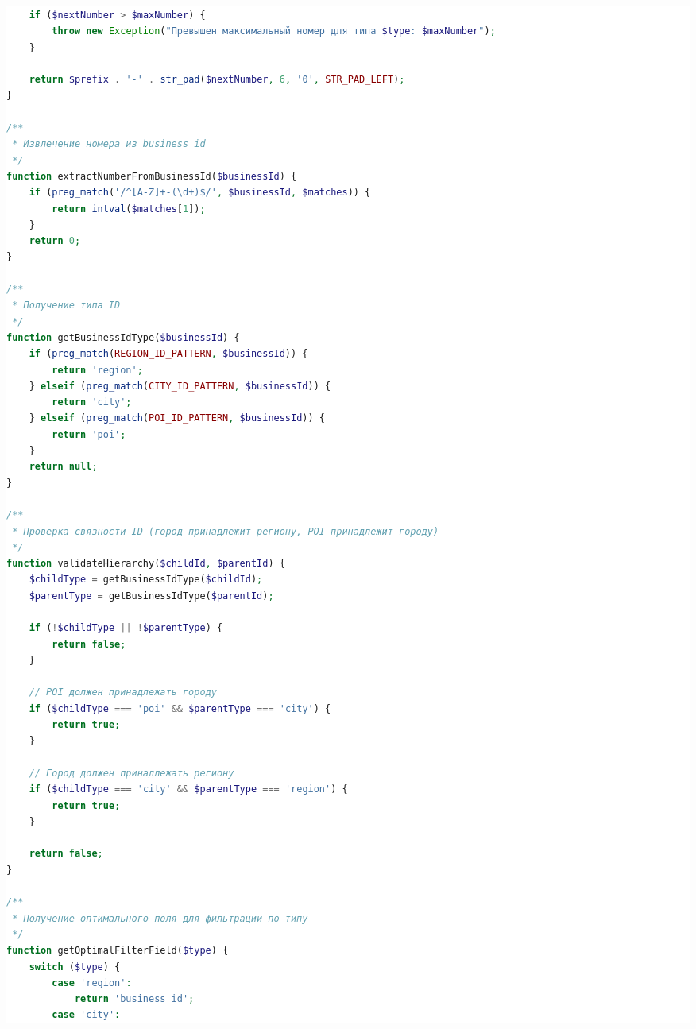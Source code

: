 ```php
    if ($nextNumber > $maxNumber) {
        throw new Exception("Превышен максимальный номер для типа $type: $maxNumber");
    }
    
    return $prefix . '-' . str_pad($nextNumber, 6, '0', STR_PAD_LEFT);
}

/**
 * Извлечение номера из business_id
 */
function extractNumberFromBusinessId($businessId) {
    if (preg_match('/^[A-Z]+-(\d+)$/', $businessId, $matches)) {
        return intval($matches[1]);
    }
    return 0;
}

/**
 * Получение типа ID
 */
function getBusinessIdType($businessId) {
    if (preg_match(REGION_ID_PATTERN, $businessId)) {
        return 'region';
    } elseif (preg_match(CITY_ID_PATTERN, $businessId)) {
        return 'city';
    } elseif (preg_match(POI_ID_PATTERN, $businessId)) {
        return 'poi';
    }
    return null;
}

/**
 * Проверка связности ID (город принадлежит региону, POI принадлежит городу)
 */
function validateHierarchy($childId, $parentId) {
    $childType = getBusinessIdType($childId);
    $parentType = getBusinessIdType($parentId);
    
    if (!$childType || !$parentType) {
        return false;
    }
    
    // POI должен принадлежать городу
    if ($childType === 'poi' && $parentType === 'city') {
        return true;
    }
    
    // Город должен принадлежать региону
    if ($childType === 'city' && $parentType === 'region') {
        return true;
    }
    
    return false;
}

/**
 * Получение оптимального поля для фильтрации по типу
 */
function getOptimalFilterField($type) {
    switch ($type) {
        case 'region':
            return 'business_id';
        case 'city':
```